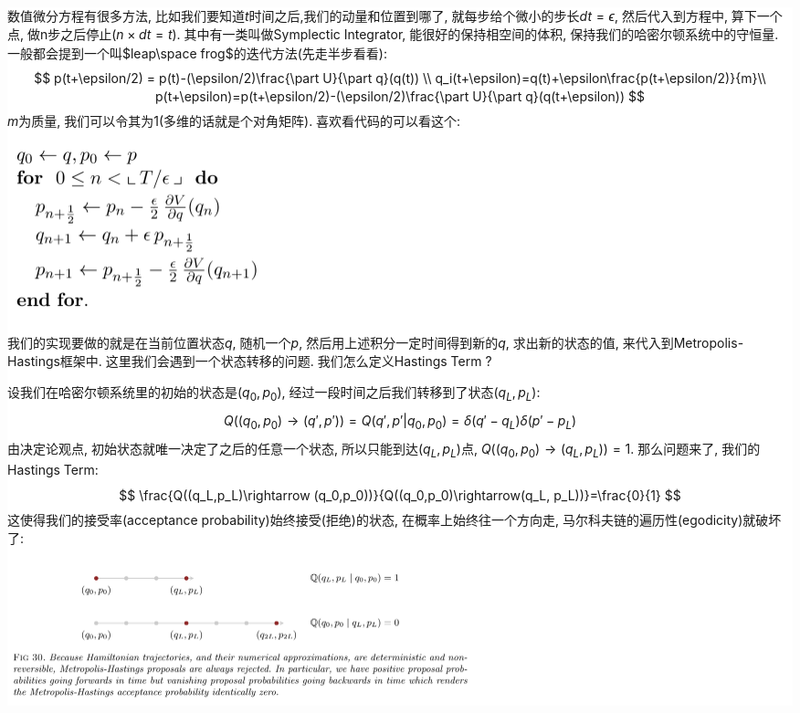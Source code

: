 数值微分方程有很多方法, 比如我们要知道$t$时间之后,我们的动量和位置到哪了, 就每步给个微小的步长$dt=\epsilon$, 然后代入到方程中, 算下一个点, 做n步之后停止($n\times dt=t$). 其中有一类叫做Symplectic Integrator, 能很好的保持相空间的体积, 保持我们的哈密尔顿系统中的守恒量. 一般都会提到一个叫$leap\space frog$的迭代方法(先走半步看看):
$$
p(t+\epsilon/2) = p(t)-(\epsilon/2)\frac{\part U}{\part q}(q(t)) \\
q_i(t+\epsilon)=q(t)+\epsilon\frac{p(t+\epsilon/2)}{m}\\
p(t+\epsilon)=p(t+\epsilon/2)-(\epsilon/2)\frac{\part U}{\part q}(q(t+\epsilon))
$$
$m$为质量, 我们可以令其为1(多维的话就是个对角矩阵).  喜欢看代码的可以看这个:

<img src="./images/leap_frog.png" alt="image-20200722231543990" style="zoom: 50%;" />

我们的实现要做的就是在当前位置状态$q$, 随机一个$p$, 然后用上述积分一定时间得到新的$q$, 求出新的状态的值, 来代入到Metropolis-Hastings框架中. 这里我们会遇到一个状态转移的问题. 我们怎么定义Hastings Term ?

设我们在哈密尔顿系统里的初始的状态是$(q_0, p_0)$, 经过一段时间之后我们转移到了状态$(q_L, p_L)$:
$$
Q((q_0,p_0)\rightarrow(q',p'))=Q(q', p'|q_0,p_0)=\delta(q'-q_L) \delta(p'-p_L)
$$
由决定论观点, 初始状态就唯一决定了之后的任意一个状态, 所以只能到达$(q_L,p_L)$点, $Q((q_0,p_0)\rightarrow(q_L,p_L))=1$. 那么问题来了, 我们的Hastings Term:
$$
\frac{Q((q_L,p_L)\rightarrow (q_0,p_0))}{Q((q_0,p_0)\rightarrow(q_L, p_L))}=\frac{0}{1}
$$
这使得我们的接受率(acceptance probability)始终接受(拒绝)的状态, 在概率上始终往一个方向走, 马尔科夫链的遍历性(egodicity)就破坏了:

<img src=".\images\hmc_reversibility_0.png" alt="image-20200723081946439" style="zoom:50%;" />
